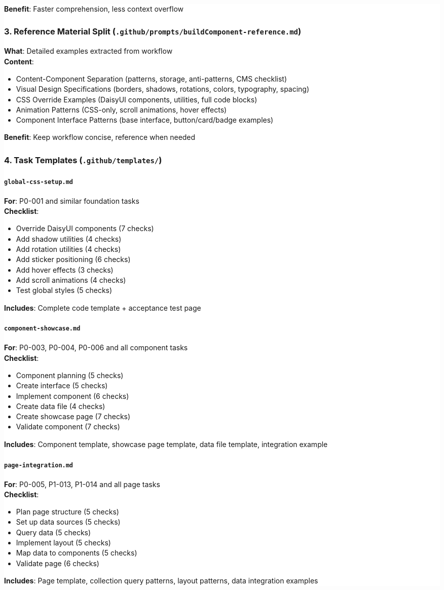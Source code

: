 **Benefit**: Faster comprehension, less context overflow

### 3. Reference Material Split (`.github/prompts/buildComponent-reference.md`)
**What**: Detailed examples extracted from workflow  
**Content**:
- Content-Component Separation (patterns, storage, anti-patterns, CMS checklist)
- Visual Design Specifications (borders, shadows, rotations, colors, typography, spacing)
- CSS Override Examples (DaisyUI components, utilities, full code blocks)
- Animation Patterns (CSS-only, scroll animations, hover effects)
- Component Interface Patterns (base interface, button/card/badge examples)

**Benefit**: Keep workflow concise, reference when needed

### 4. Task Templates (`.github/templates/`)

#### `global-css-setup.md`
**For**: P0-001 and similar foundation tasks  
**Checklist**:
- Override DaisyUI components (7 checks)
- Add shadow utilities (4 checks)
- Add rotation utilities (4 checks)
- Add sticker positioning (6 checks)
- Add hover effects (3 checks)
- Add scroll animations (4 checks)
- Test global styles (5 checks)

**Includes**: Complete code template + acceptance test page

#### `component-showcase.md`
**For**: P0-003, P0-004, P0-006 and all component tasks  
**Checklist**:
- Component planning (5 checks)
- Create interface (5 checks)
- Implement component (6 checks)
- Create data file (4 checks)
- Create showcase page (7 checks)
- Validate component (7 checks)

**Includes**: Component template, showcase page template, data file template, integration example

#### `page-integration.md`
**For**: P0-005, P1-013, P1-014 and all page tasks  
**Checklist**:
- Plan page structure (5 checks)
- Set up data sources (5 checks)
- Query data (5 checks)
- Implement layout (5 checks)
- Map data to components (5 checks)
- Validate page (6 checks)

**Includes**: Page template, collection query patterns, layout patterns, data integration examples
